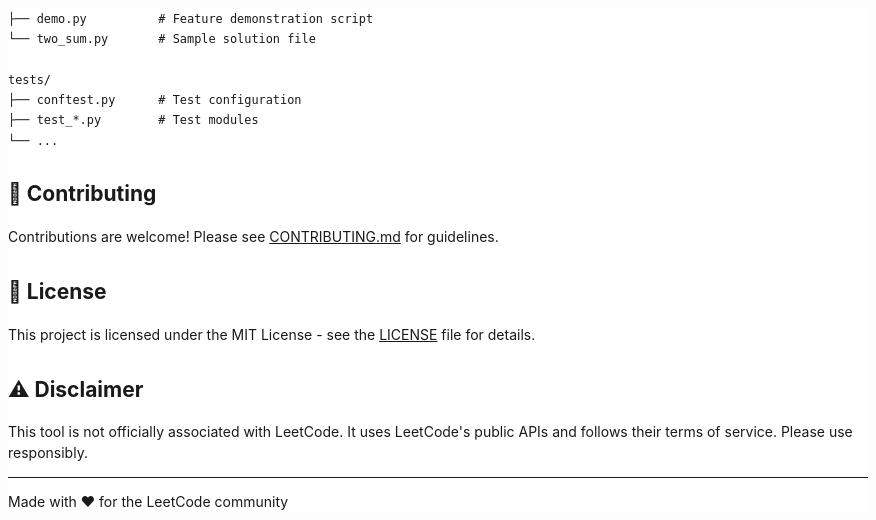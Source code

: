 ```
├── demo.py          # Feature demonstration script
└── two_sum.py       # Sample solution file

tests/
├── conftest.py      # Test configuration
├── test_*.py        # Test modules
└── ...
```

## 🤝 Contributing

Contributions are welcome! Please see [CONTRIBUTING.md](CONTRIBUTING.md) for guidelines.

## 📄 License

This project is licensed under the MIT License - see the [LICENSE](LICENSE) file for details.

## ⚠️ Disclaimer

This tool is not officially associated with LeetCode. It uses LeetCode's public APIs and follows their terms of service. Please use responsibly.

---

Made with ❤️ for the LeetCode community
